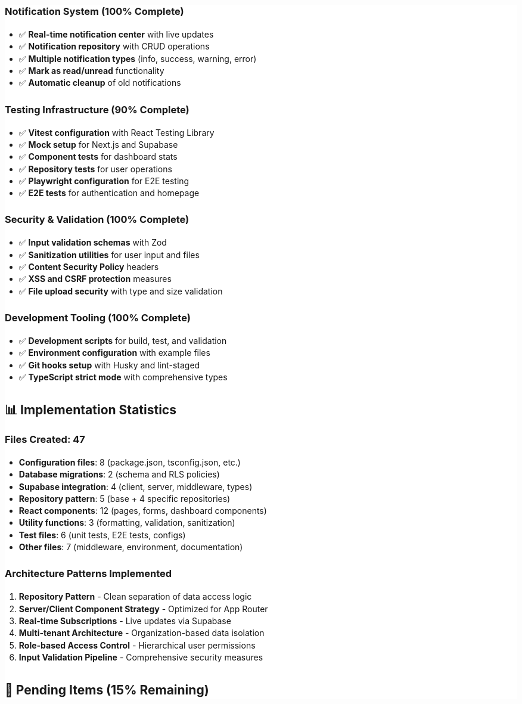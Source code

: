 ### Notification System (100% Complete)
- ✅ **Real-time notification center** with live updates
- ✅ **Notification repository** with CRUD operations
- ✅ **Multiple notification types** (info, success, warning, error)
- ✅ **Mark as read/unread** functionality
- ✅ **Automatic cleanup** of old notifications

### Testing Infrastructure (90% Complete)
- ✅ **Vitest configuration** with React Testing Library
- ✅ **Mock setup** for Next.js and Supabase
- ✅ **Component tests** for dashboard stats
- ✅ **Repository tests** for user operations
- ✅ **Playwright configuration** for E2E testing
- ✅ **E2E tests** for authentication and homepage

### Security & Validation (100% Complete)
- ✅ **Input validation schemas** with Zod
- ✅ **Sanitization utilities** for user input and files
- ✅ **Content Security Policy** headers
- ✅ **XSS and CSRF protection** measures
- ✅ **File upload security** with type and size validation

### Development Tooling (100% Complete)
- ✅ **Development scripts** for build, test, and validation
- ✅ **Environment configuration** with example files
- ✅ **Git hooks setup** with Husky and lint-staged
- ✅ **TypeScript strict mode** with comprehensive types

## 📊 Implementation Statistics

### Files Created: 47
- **Configuration files**: 8 (package.json, tsconfig.json, etc.)
- **Database migrations**: 2 (schema and RLS policies)
- **Supabase integration**: 4 (client, server, middleware, types)
- **Repository pattern**: 5 (base + 4 specific repositories)
- **React components**: 12 (pages, forms, dashboard components)
- **Utility functions**: 3 (formatting, validation, sanitization)
- **Test files**: 6 (unit tests, E2E tests, configs)
- **Other files**: 7 (middleware, environment, documentation)

### Architecture Patterns Implemented
1. **Repository Pattern** - Clean separation of data access logic
2. **Server/Client Component Strategy** - Optimized for App Router
3. **Real-time Subscriptions** - Live updates via Supabase
4. **Multi-tenant Architecture** - Organization-based data isolation
5. **Role-based Access Control** - Hierarchical user permissions
6. **Input Validation Pipeline** - Comprehensive security measures

## 🚧 Pending Items (15% Remaining)
